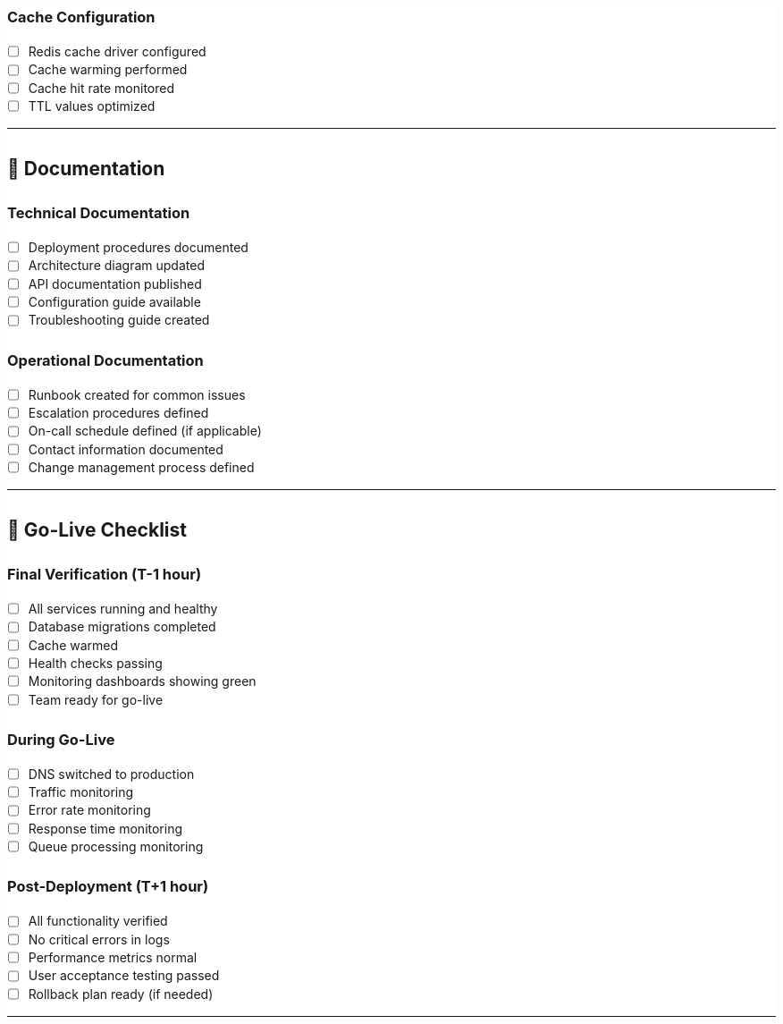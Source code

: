 ### Cache Configuration
- [ ] Redis cache driver configured
- [ ] Cache warming performed
- [ ] Cache hit rate monitored
- [ ] TTL values optimized

---

## 📝 Documentation

### Technical Documentation
- [ ] Deployment procedures documented
- [ ] Architecture diagram updated
- [ ] API documentation published
- [ ] Configuration guide available
- [ ] Troubleshooting guide created

### Operational Documentation
- [ ] Runbook created for common issues
- [ ] Escalation procedures defined
- [ ] On-call schedule defined (if applicable)
- [ ] Contact information documented
- [ ] Change management process defined

---

## 🎯 Go-Live Checklist

### Final Verification (T-1 hour)
- [ ] All services running and healthy
- [ ] Database migrations completed
- [ ] Cache warmed
- [ ] Health checks passing
- [ ] Monitoring dashboards showing green
- [ ] Team ready for go-live

### During Go-Live
- [ ] DNS switched to production
- [ ] Traffic monitoring
- [ ] Error rate monitoring
- [ ] Response time monitoring
- [ ] Queue processing monitoring

### Post-Deployment (T+1 hour)
- [ ] All functionality verified
- [ ] No critical errors in logs
- [ ] Performance metrics normal
- [ ] User acceptance testing passed
- [ ] Rollback plan ready (if needed)

---